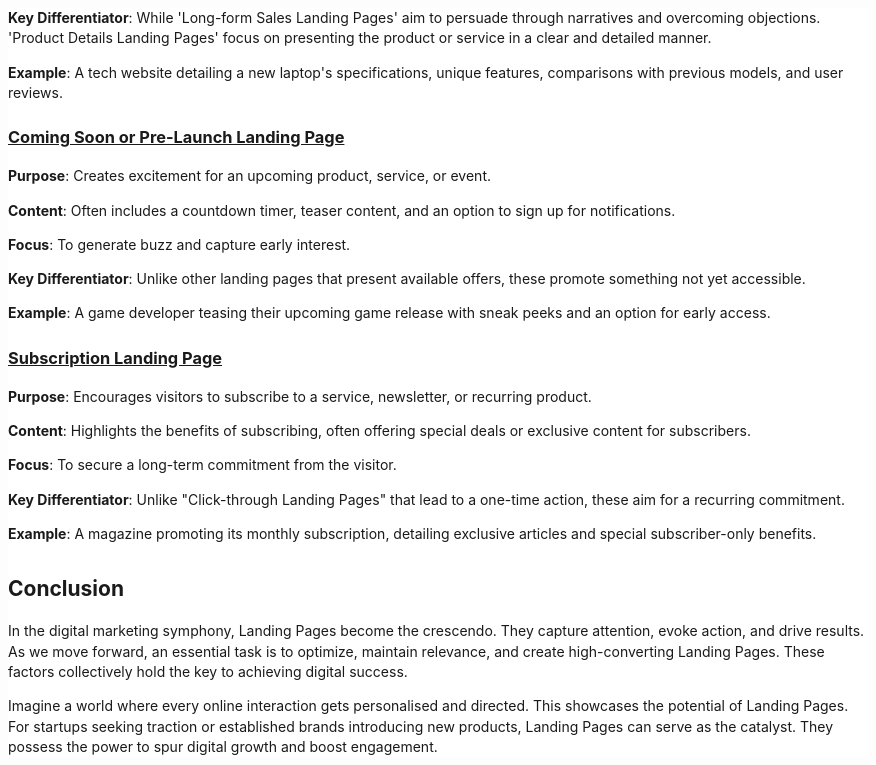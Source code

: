 **Key Differentiator**: While 'Long-form Sales Landing Pages' aim to persuade through narratives and overcoming objections. 'Product Details Landing Pages' focus on presenting the product or service in a clear and detailed manner.

**Example**: A tech website detailing a new laptop's specifications, unique features, comparisons with previous models, and user reviews.

### [Coming Soon or Pre-Launch Landing Page](landing/pre-launch)

**Purpose**: Creates excitement for an upcoming product, service, or event.

**Content**: Often includes a countdown timer, teaser content, and an option to sign up for notifications.

**Focus**: To generate buzz and capture early interest.

**Key Differentiator**: Unlike other landing pages that present available offers, these promote something not yet accessible.

**Example**: A game developer teasing their upcoming game release with sneak peeks and an option for early access.

### [Subscription Landing Page](landing/subscription)

**Purpose**: Encourages visitors to subscribe to a service, newsletter, or recurring product.

**Content**: Highlights the benefits of subscribing, often offering special deals or exclusive content for subscribers.

**Focus**: To secure a long-term commitment from the visitor.

**Key Differentiator**: Unlike "Click-through Landing Pages" that lead to a one-time action, these aim for a recurring commitment.

**Example**: A magazine promoting its monthly subscription, detailing exclusive articles and special subscriber-only benefits.

## Conclusion

In the digital marketing symphony, Landing Pages become the crescendo. They capture attention, evoke action, and drive results. As we move forward, an essential task is to optimize, maintain relevance, and create high-converting Landing Pages. These factors collectively hold the key to achieving digital success.

Imagine a world where every online interaction gets personalised and directed. This showcases the potential of Landing Pages. For startups seeking traction or established brands introducing new products, Landing Pages can serve as the catalyst. They possess the power to spur digital growth and boost engagement.
